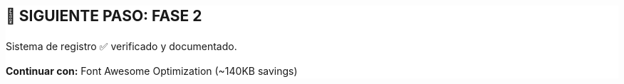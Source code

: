 
## 🚀 SIGUIENTE PASO: FASE 2

Sistema de registro ✅ verificado y documentado.

**Continuar con:** Font Awesome Optimization (~140KB savings)

